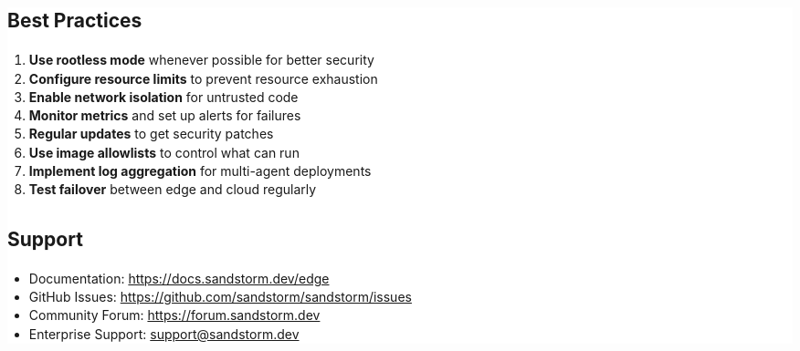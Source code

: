 ## Best Practices

1. **Use rootless mode** whenever possible for better security
2. **Configure resource limits** to prevent resource exhaustion
3. **Enable network isolation** for untrusted code
4. **Monitor metrics** and set up alerts for failures
5. **Regular updates** to get security patches
6. **Use image allowlists** to control what can run
7. **Implement log aggregation** for multi-agent deployments
8. **Test failover** between edge and cloud regularly

## Support

- Documentation: https://docs.sandstorm.dev/edge
- GitHub Issues: https://github.com/sandstorm/sandstorm/issues
- Community Forum: https://forum.sandstorm.dev
- Enterprise Support: support@sandstorm.dev